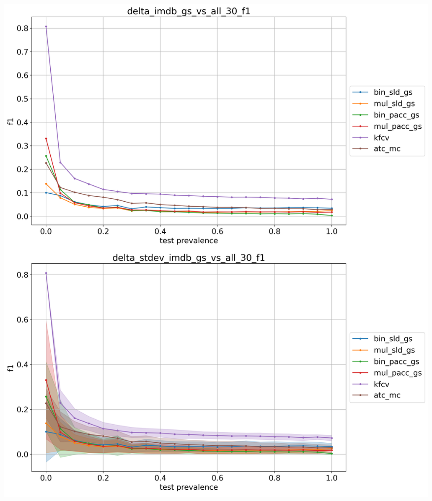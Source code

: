 ![plot_delta](plot/delta_imdb_gs_vs_all_30_f1.png)
![plot_delta_stdev](plot/delta_stdev_imdb_gs_vs_all_30_f1.png)
